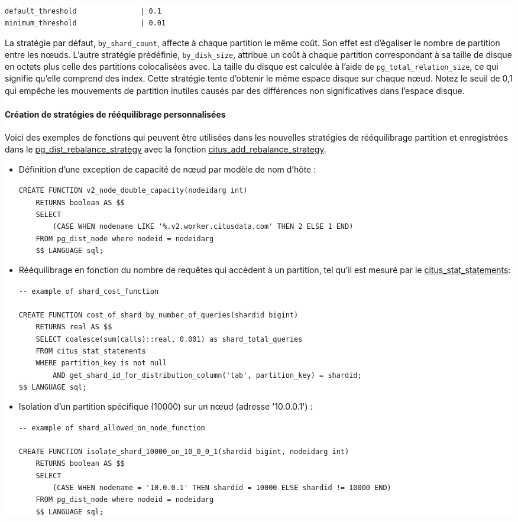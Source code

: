```
default_threshold               | 0.1
minimum_threshold               | 0.01
```

La stratégie par défaut, `by_shard_count`, affecte à chaque partition le même coût. Son effet est d’égaliser le nombre de partition entre les nœuds. L’autre stratégie prédéfinie, `by_disk_size`, attribue un coût à chaque partition correspondant à sa taille de disque en octets plus celle des partitions colocalisées avec. La taille du disque est calculée à l’aide de `pg_total_relation_size`, ce qui signifie qu’elle comprend des index. Cette stratégie tente d’obtenir le même espace disque sur chaque nœud. Notez le seuil de 0,1 qui empêche les mouvements de partition inutiles causés par des différences non significatives dans l’espace disque.

#### <a name="creating-custom-rebalancer-strategies"></a>Création de stratégies de rééquilibrage personnalisées

Voici des exemples de fonctions qui peuvent être utilisées dans les nouvelles stratégies de rééquilibrage partition et enregistrées dans le [pg_dist_rebalance_strategy](reference-hyperscale-metadata.md?#rebalancer-strategy-table) avec la fonction [citus_add_rebalance_strategy](reference-hyperscale-functions.md#citus_add_rebalance_strategy).

-   Définition d’une exception de capacité de nœud par modèle de nom d’hôte :

    ```postgresql
    CREATE FUNCTION v2_node_double_capacity(nodeidarg int)
        RETURNS boolean AS $$
        SELECT
            (CASE WHEN nodename LIKE '%.v2.worker.citusdata.com' THEN 2 ELSE 1 END)
        FROM pg_dist_node where nodeid = nodeidarg
        $$ LANGUAGE sql;
    ```

-   Rééquilibrage en fonction du nombre de requêtes qui accèdent à un partition, tel qu’il est mesuré par le [citus_stat_statements](reference-hyperscale-metadata.md#query-statistics-table):

    ```postgresql
    -- example of shard_cost_function

    CREATE FUNCTION cost_of_shard_by_number_of_queries(shardid bigint)
        RETURNS real AS $$
        SELECT coalesce(sum(calls)::real, 0.001) as shard_total_queries
        FROM citus_stat_statements
        WHERE partition_key is not null
            AND get_shard_id_for_distribution_column('tab', partition_key) = shardid;
    $$ LANGUAGE sql;
    ```

-   Isolation d’un partition spécifique (10000) sur un nœud (adresse \'10.0.0.1\') :

    ```postgresql
    -- example of shard_allowed_on_node_function

    CREATE FUNCTION isolate_shard_10000_on_10_0_0_1(shardid bigint, nodeidarg int)
        RETURNS boolean AS $$
        SELECT
            (CASE WHEN nodename = '10.0.0.1' THEN shardid = 10000 ELSE shardid != 10000 END)
        FROM pg_dist_node where nodeid = nodeidarg
        $$ LANGUAGE sql;
